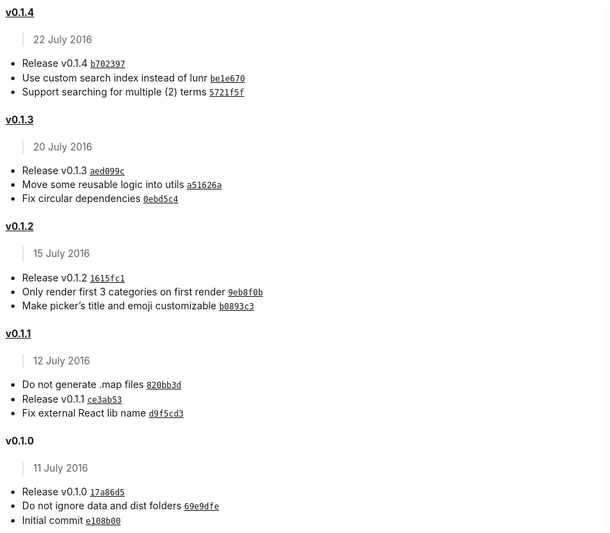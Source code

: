 #### [v0.1.4](https://github.com/missive/emoji-mart/compare/v0.1.3...v0.1.4)

> 22 July 2016

- Release v0.1.4 [`b702397`](https://github.com/missive/emoji-mart/commit/b7023971ad714a9c19d18e3758e36241aeafb101)
- Use custom search index instead of lunr [`be1e670`](https://github.com/missive/emoji-mart/commit/be1e6705c3bf18f254768eaf541134b882618d15)
- Support searching for multiple (2) terms [`5721f5f`](https://github.com/missive/emoji-mart/commit/5721f5f6949a8a72339de0b26be5a9cccc553fc2)

#### [v0.1.3](https://github.com/missive/emoji-mart/compare/v0.1.2...v0.1.3)

> 20 July 2016

- Release v0.1.3 [`aed099c`](https://github.com/missive/emoji-mart/commit/aed099cd1c3efa0192ef74ae49b9e3caf8d33c50)
- Move some reusable logic into utils [`a51626a`](https://github.com/missive/emoji-mart/commit/a51626ae79383bd21df3e912ee46afd3aa468a1d)
- Fix circular dependencies [`0ebd5c4`](https://github.com/missive/emoji-mart/commit/0ebd5c4a5e8bb8dfa76b79a62b805a1ed53bfc2a)

#### [v0.1.2](https://github.com/missive/emoji-mart/compare/v0.1.1...v0.1.2)

> 15 July 2016

- Release v0.1.2 [`1615fc1`](https://github.com/missive/emoji-mart/commit/1615fc1f34f015e3630319db1dca17deefd57c4a)
- Only render first 3 categories on first render [`9eb8f0b`](https://github.com/missive/emoji-mart/commit/9eb8f0b6ac3ecdd814dc55470fbaf44e801a395d)
- Make picker’s title and emoji customizable [`b0893c3`](https://github.com/missive/emoji-mart/commit/b0893c39be88fbc9479cddf18e8662d842d95249)

#### [v0.1.1](https://github.com/missive/emoji-mart/compare/v0.1.0...v0.1.1)

> 12 July 2016

- Do not generate .map files [`820bb3d`](https://github.com/missive/emoji-mart/commit/820bb3d966ffe0a1bc0de83b78769bae55f232c5)
- Release v0.1.1 [`ce3ab53`](https://github.com/missive/emoji-mart/commit/ce3ab5340047076a9dd74f362d547e29c4381f1b)
- Fix external React lib name [`d9f5cd3`](https://github.com/missive/emoji-mart/commit/d9f5cd3101b64d349d5bed69435fe724ff789ec1)

#### v0.1.0

> 11 July 2016

- Release v0.1.0 [`17a86d5`](https://github.com/missive/emoji-mart/commit/17a86d52688d2b6fda9eec051084483e64d2bc4d)
- Do not ignore data and dist folders [`69e9dfe`](https://github.com/missive/emoji-mart/commit/69e9dfea0026c7ca05231af94273d74b9b5d63d3)
- Initial commit [`e108b00`](https://github.com/missive/emoji-mart/commit/e108b00768b009540b18738349b049800f58f296)

